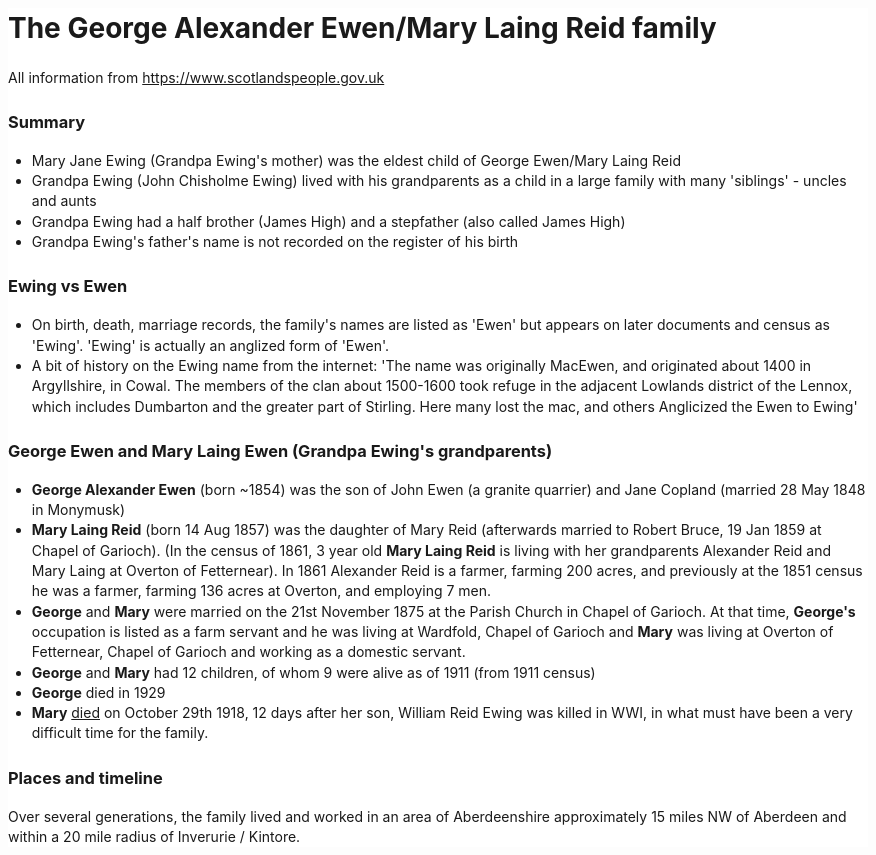 # The George Alexander Ewen/Mary Laing Reid family

All information from https://www.scotlandspeople.gov.uk

### Summary

 - Mary Jane Ewing (Grandpa Ewing's mother) was the eldest child of George Ewen/Mary Laing Reid 
 - Grandpa Ewing (John Chisholme Ewing) lived with his grandparents as a child in a large family with many 'siblings' - uncles and aunts
 - Grandpa Ewing had a half brother (James High) and a stepfather (also called James High)
 - Grandpa Ewing's father's name is not recorded on the register of his birth

### Ewing vs Ewen

 - On birth, death, marriage records, the family's names are listed as 'Ewen' but appears on later documents and census as 'Ewing'. 'Ewing' is actually an anglized form of 'Ewen'. 
 - A bit of history on the Ewing name from the internet: 'The name was originally MacEwen, and originated about 1400 in Argyllshire, in Cowal. The members of the clan about 1500-1600 took refuge in the adjacent Lowlands district of the Lennox, which includes Dumbarton and the greater part of Stirling. Here many lost the mac, and others Anglicized the Ewen to Ewing'


### George Ewen and Mary Laing Ewen (Grandpa Ewing's grandparents)

 - **George Alexander Ewen** (born ~1854) was the son of John Ewen (a granite quarrier) and Jane Copland (married 28 May 1848 in Monymusk)
 - **Mary Laing Reid** (born 14 Aug 1857) was the daughter of Mary Reid (afterwards married to Robert Bruce, 19 Jan 1859 at Chapel of Garioch). (In the census of 1861, 3 year old **Mary Laing Reid** is living with her grandparents Alexander Reid and Mary Laing at Overton of Fetternear). In 1861 Alexander Reid is a farmer, farming 200 acres, and previously at the 1851 census he was a farmer, farming 136 acres at Overton, and employing 7 men.
 - **George** and **Mary** were married on the 21st November 1875 at the Parish Church in Chapel of Garioch. At that time, **George's** occupation is listed as a farm servant and he was living at Wardfold, Chapel of Garioch and **Mary** was living at Overton of Fetternear, Chapel of Garioch and working as a domestic servant.
 - **George** and **Mary** had 12 children, of whom 9 were alive as of 1911 (from 1911 census)
 - **George** died in 1929
 - **Mary** [died](death_Mary_Laing_Ewing_1918_kintore_ScotlandsPeople_D1918_213_00_0010Z-edited.jpg) on October 29th 1918, 12 days after her son, William Reid Ewing was killed in WWI, in what must have been a very difficult time for the family.

 
### Places and timeline

Over several generations, the family lived and worked in an area of Aberdeenshire approximately 15 miles NW of Aberdeen and within a 20 mile radius of Inverurie / Kintore.
